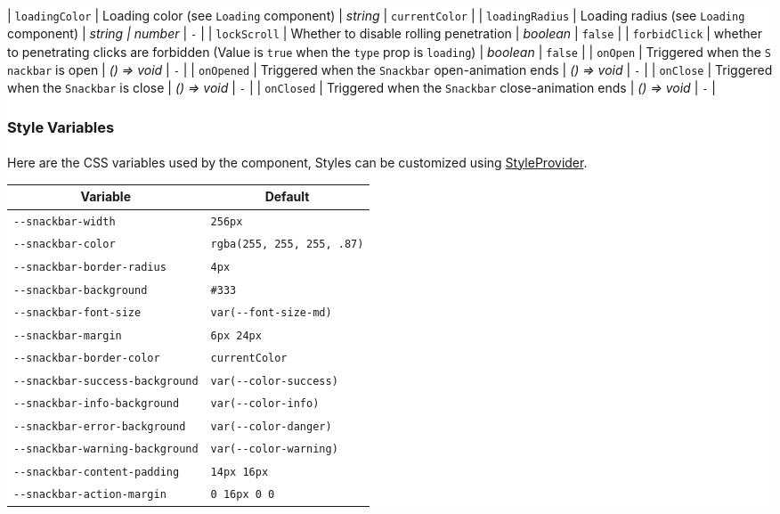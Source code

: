 | `loadingColor` | Loading color (see `Loading` component) | _string_ | `currentColor` |
| `loadingRadius` | Loading radius (see `Loading` component) | _string \| number_ | `-` |
| `lockScroll` | Whether to disable rolling penetration | _boolean_ | `false` |
| `forbidClick` | whether to penetrating clicks are forbidden (Value is `true` when the `type` prop is `loading`) | _boolean_ | `false` |
| `onOpen` | Triggered when the `Snackbar` is open | _() => void_ | `-` |
| `onOpened` | Triggered when the `Snackbar` open-animation ends | _() => void_ | `-` |
| `onClose` | Triggered when the `Snackbar` is close | _() => void_ | `-` |
| `onClosed` | Triggered when the `Snackbar` close-animation ends | _() => void_ | `-` |

### Style Variables

Here are the CSS variables used by the component, Styles can be customized using [StyleProvider](#/en-US/style-provider).

| Variable                        | Default                    |
| ------------------------------- | -------------------------- |
| `--snackbar-width`              | `256px`                    |
| `--snackbar-color`              | `rgba(255, 255, 255, .87)` |
| `--snackbar-border-radius`      | `4px`                      |
| `--snackbar-background`         | `#333`                     |
| `--snackbar-font-size`          | `var(--font-size-md)`      |
| `--snackbar-margin`             | `6px 24px`                 |
| `--snackbar-border-color`       | `currentColor`             |
| `--snackbar-success-background` | `var(--color-success)`     |
| `--snackbar-info-background`    | `var(--color-info)`        |
| `--snackbar-error-background`   | `var(--color-danger)`      |
| `--snackbar-warning-background` | `var(--color-warning)`     |
| `--snackbar-content-padding`    | `14px 16px`                |
| `--snackbar-action-margin`      | `0 16px 0 0`               |
